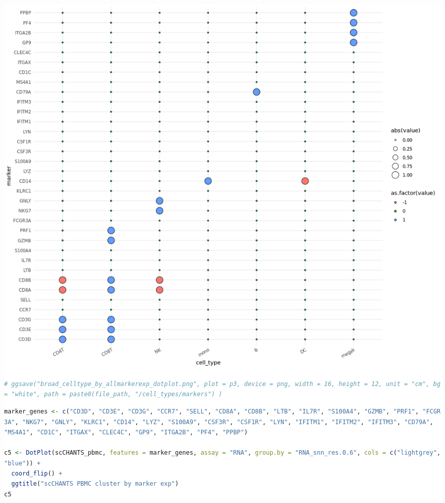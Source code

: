 ![](script_1.21_analyse_20250616_pbmc_files/figure-html/unnamed-chunk-8-3.png)

``` r
# ggsave("broad_celltype_by_allmarkerexp_dotplot.png", plot = p3, device = png, width = 16, height = 12, unit = "cm", bg = "white", path = paste0(file_path, "/cell_types/markers") )
```


``` r
marker_genes <- c("CD3D", "CD3E", "CD3G", "CCR7", "SELL", "CD8A", "CD8B", "LTB", "IL7R", "S100A4", "GZMB", "PRF1", "FCGR3A", "NKG7", "GNLY", "KLRC1", "CD14", "LYZ", "S100A9", "CSF3R", "CSF1R", "LYN", "IFITM1", "IFITM2", "IFITM3", "CD79A", "MS4A1", "CD1C", "ITGAX", "CLEC4C", "GP9", "ITGA2B", "PF4", "PPBP")

c5 <- DotPlot(scCHANTS_pbmc, features = marker_genes, assay = "RNA", group.by = "RNA_snn_res.0.6", cols = c("lightgrey", "blue")) +
  coord_flip() +
  ggtitle("scCHANTS PBMC cluster by marker exp")
c5
```
